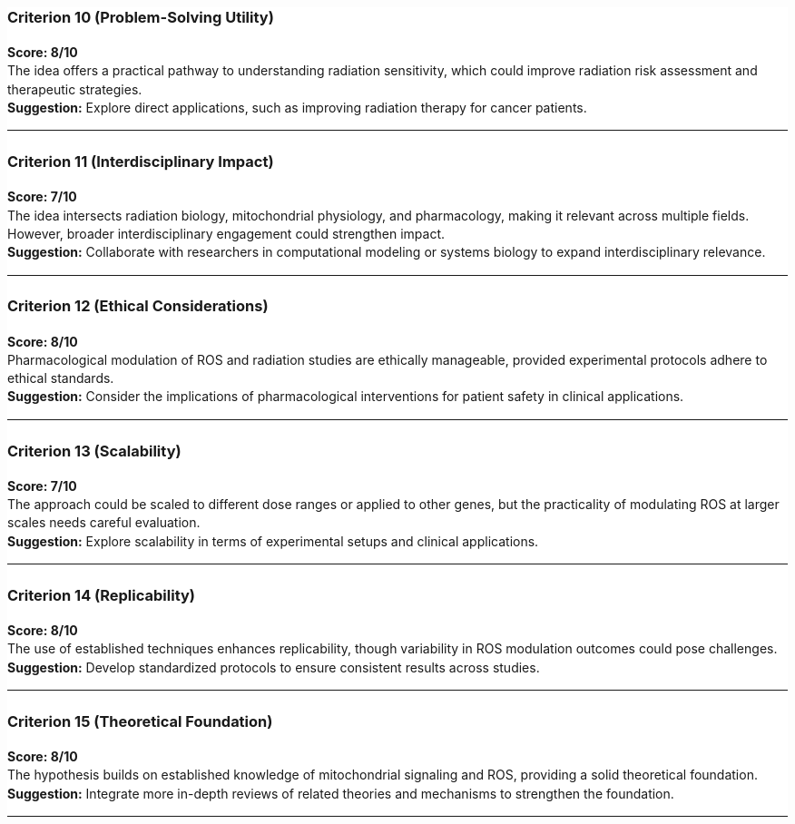 
### Criterion 10 (Problem-Solving Utility)
**Score: 8/10**  
The idea offers a practical pathway to understanding radiation sensitivity, which could improve radiation risk assessment and therapeutic strategies.  
**Suggestion:** Explore direct applications, such as improving radiation therapy for cancer patients.

---

### Criterion 11 (Interdisciplinary Impact)
**Score: 7/10**  
The idea intersects radiation biology, mitochondrial physiology, and pharmacology, making it relevant across multiple fields. However, broader interdisciplinary engagement could strengthen impact.  
**Suggestion:** Collaborate with researchers in computational modeling or systems biology to expand interdisciplinary relevance.

---

### Criterion 12 (Ethical Considerations)
**Score: 8/10**  
Pharmacological modulation of ROS and radiation studies are ethically manageable, provided experimental protocols adhere to ethical standards.  
**Suggestion:** Consider the implications of pharmacological interventions for patient safety in clinical applications.

---

### Criterion 13 (Scalability)
**Score: 7/10**  
The approach could be scaled to different dose ranges or applied to other genes, but the practicality of modulating ROS at larger scales needs careful evaluation.  
**Suggestion:** Explore scalability in terms of experimental setups and clinical applications.

---

### Criterion 14 (Replicability)
**Score: 8/10**  
The use of established techniques enhances replicability, though variability in ROS modulation outcomes could pose challenges.  
**Suggestion:** Develop standardized protocols to ensure consistent results across studies.

---

### Criterion 15 (Theoretical Foundation)
**Score: 8/10**  
The hypothesis builds on established knowledge of mitochondrial signaling and ROS, providing a solid theoretical foundation.  
**Suggestion:** Integrate more in-depth reviews of related theories and mechanisms to strengthen the foundation.

---